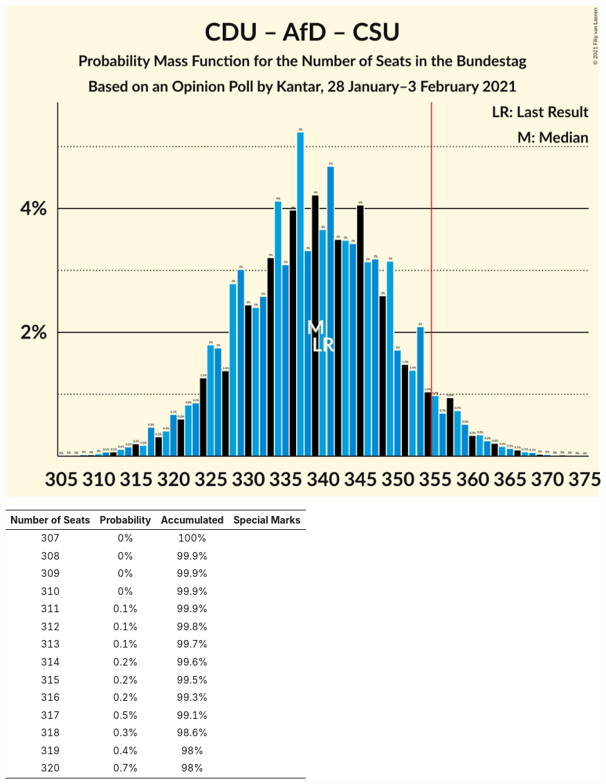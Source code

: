 ![Graph with seats probability mass function not yet produced](2021-02-03-Kantar-coalitions-seats-pmf-cdu–afd–csu.png "Seats Probability Mass Function")

| Number of Seats | Probability | Accumulated | Special Marks |
|:---------------:|:-----------:|:-----------:|:-------------:|
| 307 | 0% | 100% |  |
| 308 | 0% | 99.9% |  |
| 309 | 0% | 99.9% |  |
| 310 | 0% | 99.9% |  |
| 311 | 0.1% | 99.9% |  |
| 312 | 0.1% | 99.8% |  |
| 313 | 0.1% | 99.7% |  |
| 314 | 0.2% | 99.6% |  |
| 315 | 0.2% | 99.5% |  |
| 316 | 0.2% | 99.3% |  |
| 317 | 0.5% | 99.1% |  |
| 318 | 0.3% | 98.6% |  |
| 319 | 0.4% | 98% |  |
| 320 | 0.7% | 98% |  |